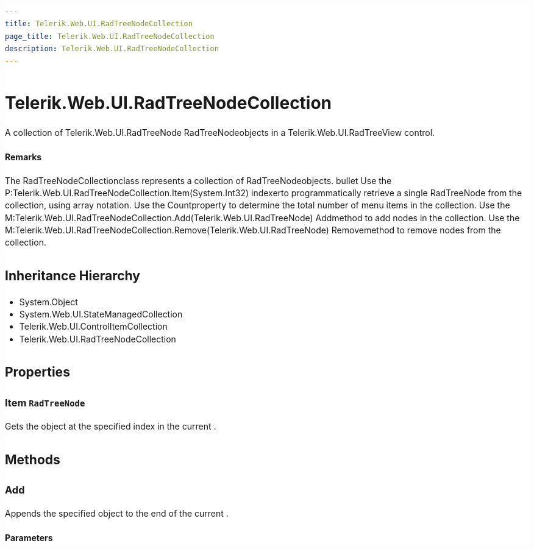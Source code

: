 ```yaml
---
title: Telerik.Web.UI.RadTreeNodeCollection
page_title: Telerik.Web.UI.RadTreeNodeCollection
description: Telerik.Web.UI.RadTreeNodeCollection
---
```


# Telerik.Web.UI.RadTreeNodeCollection

A collection of Telerik.Web.UI.RadTreeNode RadTreeNodeobjects in a
                Telerik.Web.UI.RadTreeView control.

#### Remarks
The RadTreeNodeCollectionclass represents a collection of
                RadTreeNodeobjects.
                bullet Use the P:Telerik.Web.UI.RadTreeNodeCollection.Item(System.Int32) indexerto programmatically retrieve a
                        single RadTreeNode from the collection, using array notation.
                    Use the Countproperty to determine the total
                        number of menu items in the collection.
                    Use the M:Telerik.Web.UI.RadTreeNodeCollection.Add(Telerik.Web.UI.RadTreeNode) Addmethod to add nodes in the collection.
                    Use the M:Telerik.Web.UI.RadTreeNodeCollection.Remove(Telerik.Web.UI.RadTreeNode) Removemethod to remove nodes from the
                        collection.

## Inheritance Hierarchy

* System.Object
* System.Web.UI.StateManagedCollection
* Telerik.Web.UI.ControlItemCollection
* Telerik.Web.UI.RadTreeNodeCollection

## Properties

###  Item `RadTreeNode`

Gets the object at the specified index in
                   the current .

## Methods

###  Add

Appends the specified  object to the end of the current
                   .

#### Parameters
